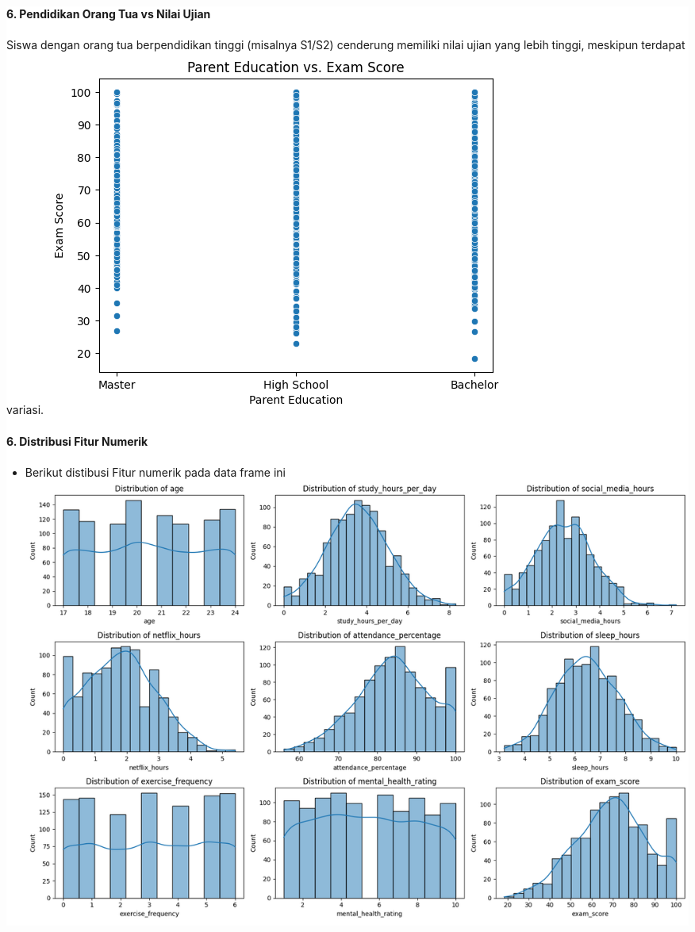 #### 6. Pendidikan Orang Tua vs Nilai Ujian
Siswa dengan orang tua berpendidikan tinggi (misalnya S1/S2) cenderung memiliki nilai ujian yang lebih tinggi, meskipun terdapat variasi.
![alt text](image-4.png)

#### 6. Distribusi Fitur Numerik
- Berikut distibusi Fitur numerik pada data frame ini 
![alt text](image-5.png)
